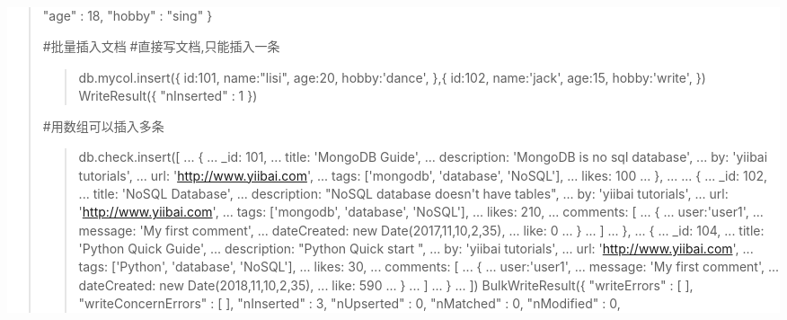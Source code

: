 > 	"age" : 18,
> 	"hobby" : "sing"
> }
> 
> #批量插入文档
> #直接写文档,只能插入一条
> > db.mycol.insert({ id:101, name:"lisi", age:20, hobby:'dance', },{ id:102, name:'jack', age:15, hobby:'write', })
> WriteResult({ "nInserted" : 1 })
> 
> #用数组可以插入多条
> > db.check.insert([
> ...    {
> ...       _id: 101,
> ...       title: 'MongoDB Guide', 
> ...       description: 'MongoDB is no sql database',
> ...       by: 'yiibai tutorials',
> ...       url: 'http://www.yiibai.com',
> ...       tags: ['mongodb', 'database', 'NoSQL'],
> ...       likes: 100
> ...    },
> ... 
> ...    {
> ...       _id: 102,
> ...       title: 'NoSQL Database', 
> ...       description: "NoSQL database doesn't have tables",
> ...       by: 'yiibai tutorials',
> ...       url: 'http://www.yiibai.com',
> ...       tags: ['mongodb', 'database', 'NoSQL'],
> ...       likes: 210, 
> ...       comments: [
> ...          {
> ...             user:'user1',
> ...             message: 'My first comment',
> ...             dateCreated: new Date(2017,11,10,2,35),
> ...             like: 0 
> ...          }
> ...       ]
> ...    },
> ...    {
> ...       _id: 104,
> ...       title: 'Python Quick Guide', 
> ...       description: "Python Quick start ",
> ...       by: 'yiibai tutorials',
> ...       url: 'http://www.yiibai.com',
> ...       tags: ['Python', 'database', 'NoSQL'],
> ...       likes: 30, 
> ...       comments: [
> ...          {
> ...             user:'user1',
> ...             message: 'My first comment',
> ...             dateCreated: new Date(2018,11,10,2,35),
> ...             like: 590 
> ...          }
> ...       ]
> ...    }
> ... ])
> BulkWriteResult({
> 	"writeErrors" : [ ],
> 	"writeConcernErrors" : [ ],
> 	"nInserted" : 3,
> 	"nUpserted" : 0,
> 	"nMatched" : 0,
> 	"nModified" : 0,